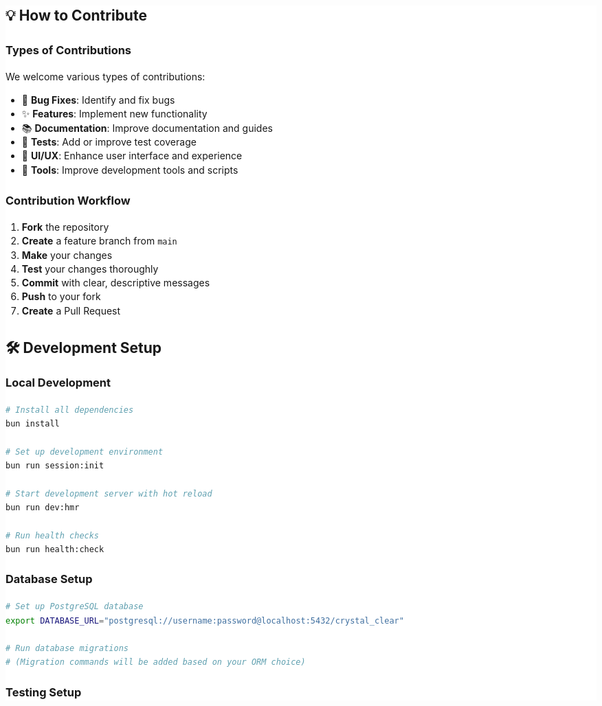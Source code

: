 ## 💡 How to Contribute

### Types of Contributions

We welcome various types of contributions:

- 🐛 **Bug Fixes**: Identify and fix bugs
- ✨ **Features**: Implement new functionality
- 📚 **Documentation**: Improve documentation and guides
- 🧪 **Tests**: Add or improve test coverage
- 🎨 **UI/UX**: Enhance user interface and experience
- 🔧 **Tools**: Improve development tools and scripts

### Contribution Workflow

1. **Fork** the repository
2. **Create** a feature branch from `main`
3. **Make** your changes
4. **Test** your changes thoroughly
5. **Commit** with clear, descriptive messages
6. **Push** to your fork
7. **Create** a Pull Request

## 🛠️ Development Setup

### Local Development

```bash
# Install all dependencies
bun install

# Set up development environment
bun run session:init

# Start development server with hot reload
bun run dev:hmr

# Run health checks
bun run health:check
```

### Database Setup

```bash
# Set up PostgreSQL database
export DATABASE_URL="postgresql://username:password@localhost:5432/crystal_clear"

# Run database migrations
# (Migration commands will be added based on your ORM choice)
```

### Testing Setup
